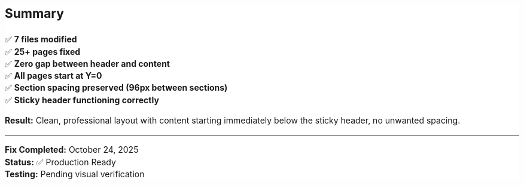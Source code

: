 ## Summary

✅ **7 files modified**  
✅ **25+ pages fixed**  
✅ **Zero gap between header and content**  
✅ **All pages start at Y=0**  
✅ **Section spacing preserved (96px between sections)**  
✅ **Sticky header functioning correctly**  

**Result:** Clean, professional layout with content starting immediately below the sticky header, no unwanted spacing.

---

**Fix Completed:** October 24, 2025  
**Status:** ✅ Production Ready  
**Testing:** Pending visual verification
